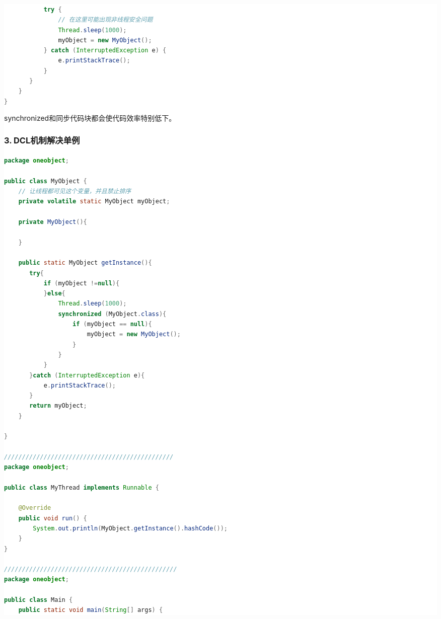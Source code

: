 ```java
           try {
               // 在这里可能出现非线程安全问题
               Thread.sleep(1000);
               myObject = new MyObject();
           } catch (InterruptedException e) {
               e.printStackTrace();
           }
       }
    }
}

```

synchronized和同步代码块都会使代码效率特别低下。

### 3. DCL机制解决单例



```java
package oneobject;

public class MyObject {
    // 让线程都可见这个变量，并且禁止排序
    private volatile static MyObject myObject;

    private MyObject(){

    }

    public static MyObject getInstance(){
       try{
           if (myObject !=null){
           }else{
               Thread.sleep(1000);
               synchronized (MyObject.class){
                   if (myObject == null){
                       myObject = new MyObject();
                   }
               }
           }
       }catch (InterruptedException e){
           e.printStackTrace();
       }
       return myObject;
    }

}

///////////////////////////////////////////////
package oneobject;

public class MyThread implements Runnable {

    @Override
    public void run() {
        System.out.println(MyObject.getInstance().hashCode());
    }
}

////////////////////////////////////////////////
package oneobject;

public class Main {
    public static void main(String[] args) {
```